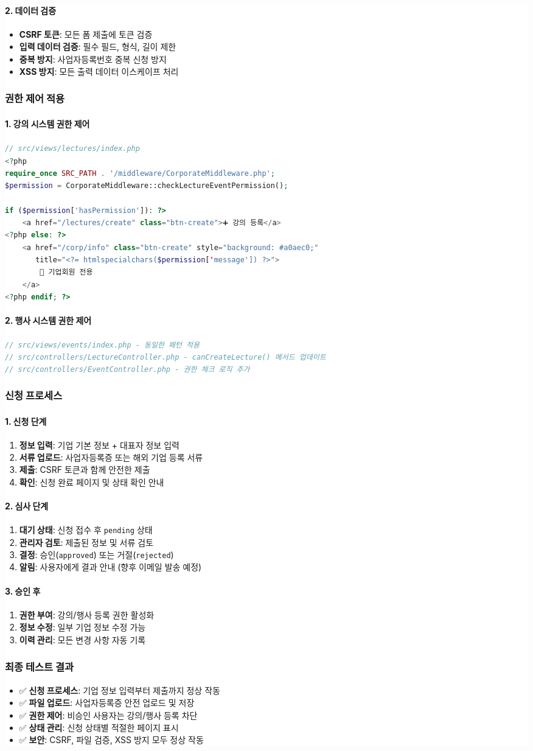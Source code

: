 #### 2. 데이터 검증
- **CSRF 토큰**: 모든 폼 제출에 토큰 검증
- **입력 데이터 검증**: 필수 필드, 형식, 길이 제한
- **중복 방지**: 사업자등록번호 중복 신청 방지
- **XSS 방지**: 모든 출력 데이터 이스케이프 처리

### 권한 제어 적용

#### 1. 강의 시스템 권한 제어
```php
// src/views/lectures/index.php
<?php 
require_once SRC_PATH . '/middleware/CorporateMiddleware.php';
$permission = CorporateMiddleware::checkLectureEventPermission();

if ($permission['hasPermission']): ?>
    <a href="/lectures/create" class="btn-create">➕ 강의 등록</a>
<?php else: ?>
    <a href="/corp/info" class="btn-create" style="background: #a0aec0;" 
       title="<?= htmlspecialchars($permission['message']) ?>">
        🏢 기업회원 전용
    </a>
<?php endif; ?>
```

#### 2. 행사 시스템 권한 제어
```php
// src/views/events/index.php - 동일한 패턴 적용
// src/controllers/LectureController.php - canCreateLecture() 메서드 업데이트
// src/controllers/EventController.php - 권한 체크 로직 추가
```

### 신청 프로세스

#### 1. 신청 단계
1. **정보 입력**: 기업 기본 정보 + 대표자 정보 입력
2. **서류 업로드**: 사업자등록증 또는 해외 기업 등록 서류
3. **제출**: CSRF 토큰과 함께 안전한 제출
4. **확인**: 신청 완료 페이지 및 상태 확인 안내

#### 2. 심사 단계
1. **대기 상태**: 신청 접수 후 `pending` 상태
2. **관리자 검토**: 제출된 정보 및 서류 검토
3. **결정**: 승인(`approved`) 또는 거절(`rejected`)
4. **알림**: 사용자에게 결과 안내 (향후 이메일 발송 예정)

#### 3. 승인 후
1. **권한 부여**: 강의/행사 등록 권한 활성화
2. **정보 수정**: 일부 기업 정보 수정 가능
3. **이력 관리**: 모든 변경 사항 자동 기록

### 최종 테스트 결과
- ✅ **신청 프로세스**: 기업 정보 입력부터 제출까지 정상 작동
- ✅ **파일 업로드**: 사업자등록증 안전 업로드 및 저장
- ✅ **권한 제어**: 비승인 사용자는 강의/행사 등록 차단
- ✅ **상태 관리**: 신청 상태별 적절한 페이지 표시
- ✅ **보안**: CSRF, 파일 검증, XSS 방지 모두 정상 작동
